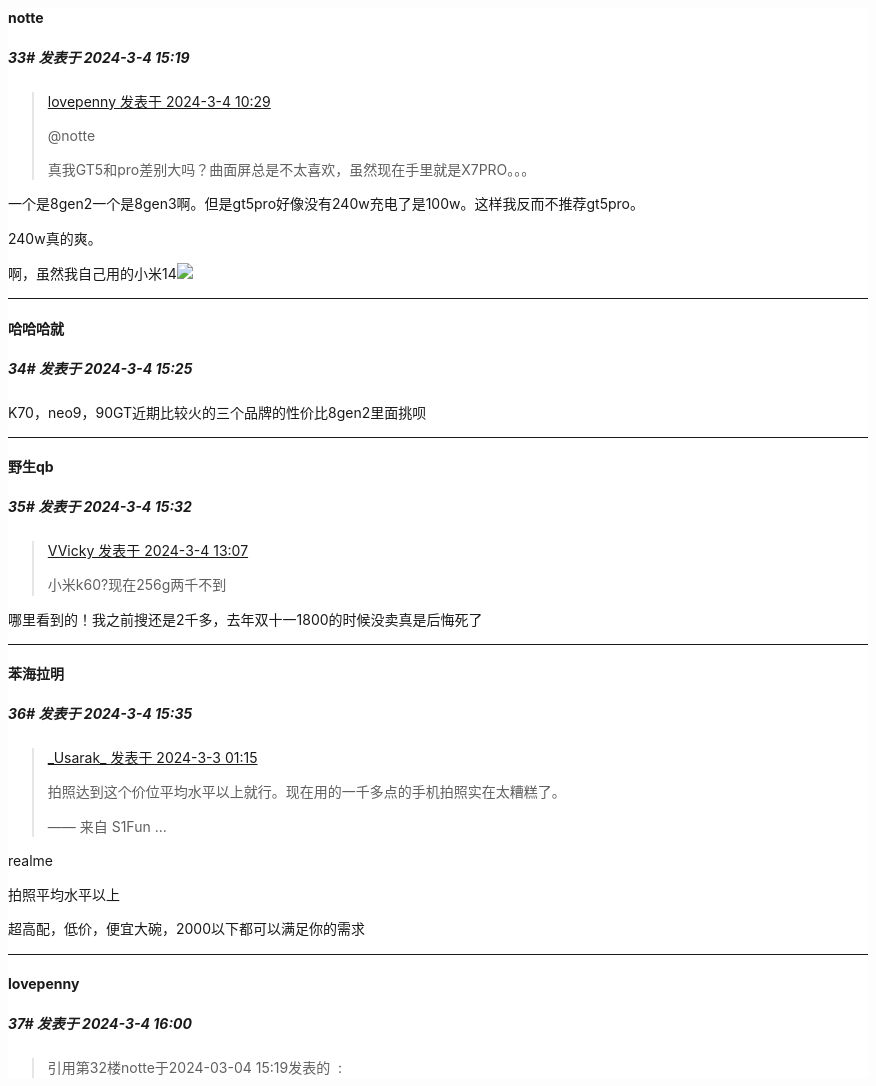 ####  notte  
##### 33#       发表于 2024-3-4 15:19

<blockquote><a href="httphttps://bbs.saraba1st.com/2b/forum.php?mod=redirect&amp;goto=findpost&amp;pid=64139028&amp;ptid=2173897" target="_blank">lovepenny 发表于 2024-3-4 10:29</a>

@notte

真我GT5和pro差别大吗？曲面屏总是不太喜欢，虽然现在手里就是X7PRO。。。</blockquote>
一个是8gen2一个是8gen3啊。但是gt5pro好像没有240w充电了是100w。这样我反而不推荐gt5pro。

240w真的爽。

啊，虽然我自己用的小米14<img src="https://static.saraba1st.com/image/smiley/face2017/261.png" referrerpolicy="no-referrer">

*****

####  哈哈哈就  
##### 34#       发表于 2024-3-4 15:25

K70，neo9，90GT近期比较火的三个品牌的性价比8gen2里面挑呗

*****

####  野生qb  
##### 35#       发表于 2024-3-4 15:32

<blockquote><a href="httphttps://bbs.saraba1st.com/2b/forum.php?mod=redirect&amp;goto=findpost&amp;pid=64141105&amp;ptid=2173897" target="_blank">VVicky 发表于 2024-3-4 13:07</a>

小米k60?现在256g两千不到</blockquote>
哪里看到的！我之前搜还是2千多，去年双十一1800的时候没卖真是后悔死了

*****

####  苯海拉明  
##### 36#       发表于 2024-3-4 15:35

<blockquote><a href="httphttps://bbs.saraba1st.com/2b/forum.php?mod=redirect&amp;goto=findpost&amp;pid=64128983&amp;ptid=2173897" target="_blank">_Usarak_ 发表于 2024-3-3 01:15</a>

拍照达到这个价位平均水平以上就行。现在用的一千多点的手机拍照实在太糟糕了。

—— 来自 S1Fun ...</blockquote>
realme

拍照平均水平以上

超高配，低价，便宜大碗，2000以下都可以满足你的需求

*****

####  lovepenny  
##### 37#       发表于 2024-3-4 16:00

<blockquote>引用第32楼notte于2024-03-04 15:19发表的  :
